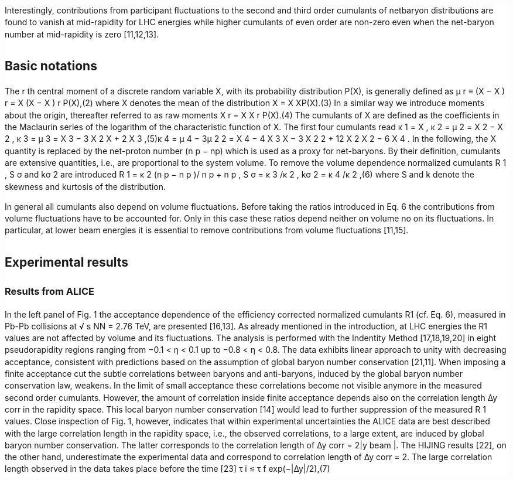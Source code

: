 Interestingly, contributions from participant fluctuations to the second and third order cumulants of netbaryon distributions are found to vanish at mid-rapidity for LHC energies while higher cumulants of even order are non-zero even when the net-baryon number at mid-rapidity is zero [11,12,13].


## Basic notations

The r th central moment of a discrete random variable X, with its probability distribution P(X), is generally defined as
µ r ≡ (X − X ) r = X (X − X ) r P(X),(2)
where X denotes the mean of the distribution
X = X XP(X).(3)
In a similar way we introduce moments about the origin, thereafter referred to as raw moments
X r = X X r P(X).(4)
The cumulants of X are defined as the coefficients in the Maclaurin series of the logarithm of the characteristic function of X. The first four cumulants read
κ 1 = X , κ 2 = µ 2 = X 2 − X 2 , κ 3 = µ 3 = X 3 − 3 X 2 X + 2 X 3 ,(5)κ 4 = µ 4 − 3µ 2 2 = X 4 − 4 X 3 X − 3 X 2 2 + 12 X 2 X 2 − 6 X 4 .
In the following, the X quantity is replaced by the net-proton number (n p − np) which is used as a proxy for net-baryons. By their definition, cumulants are extensive quantities, i.e., are proportional to the system volume. To remove the volume dependence normalized cumulants R 1 , S σ and kσ 2 are introduced R 1 = κ 2 (n p − n p )/ n p + n p , S σ = κ 3 /κ 2 ,
kσ 2 = κ 4 /κ 2 ,(6)
where S and k denote the skewness and kurtosis of the distribution.

In general all cumulants also depend on volume fluctuations. Before taking the ratios introduced in Eq. 6 the contributions from volume fluctuations have to be accounted for. Only in this case these ratios depend neither on volume no on its fluctuations. In particular, at lower beam energies it is essential to remove contributions from volume fluctuations [11,15].


## Experimental results


### Results from ALICE

In the left panel of Fig. 1 the acceptance dependence of the efficiency corrected normalized cumulants R1 (cf. Eq. 6), measured in Pb-Pb collisions at √ s NN = 2.76 TeV, are presented [16,13]. As already mentioned in the introduction, at LHC energies the R1 values are not affected by volume and its fluctuations. The analysis is performed with the Indentity Method [17,18,19,20] in eight pseudorapidity regions ranging from −0.1 < η < 0.1 up to −0.8 < η < 0.8. The data exhibits linear approach to unity with decreasing acceptance, consistent with predictions based on the assumption of global baryon number conservation [21,11]. When imposing a finite acceptance cut the subtle correlations between baryons and anti-baryons, induced by the global baryon number conservation law, weakens. In the limit of small acceptance these correlations become not visible anymore in the measured second order cumulants. However, the amount of correlation inside finite acceptance depends also on the correlation length ∆y corr in the rapidity space. This local baryon number conservation [14] would lead to further suppression of the measured R 1 values. Close inspection of Fig. 1, however, indicates that within experimental uncertainties the ALICE data are best described with the large correlation length in the rapidity space, i.e., the observed correlations, to a large extent, are induced by global baryon number conservation. The latter corresponds to the correlation length of ∆y corr = 2|y beam |. The HIJING results [22], on the other hand, underestimate the experimental data and correspond to correlation length of ∆y corr = 2. The large correlation length observed in the data takes place before the time [23] 
τ i ≤ τ f exp(−|∆y|/2),(7)